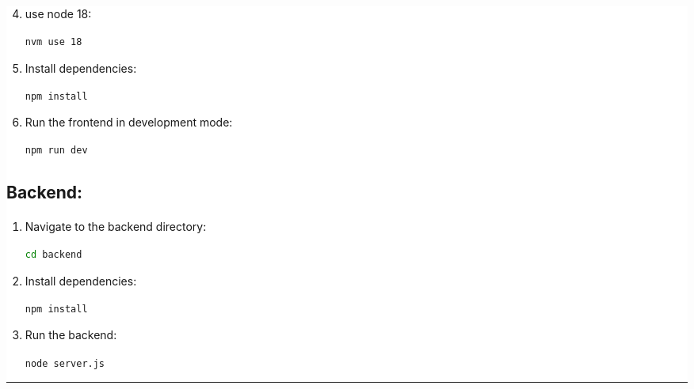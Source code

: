 4. use node 18:

   ```bash
   nvm use 18
   ```

3. Install dependencies:

   ```bash
   npm install
   ```

4. Run the frontend in development mode:

   ```bash
   npm run dev
   ```

## Backend:

1. Navigate to the backend directory:

   ```bash
   cd backend
   ```

2. Install dependencies:

   ```bash
   npm install
   ```

3. Run the backend:

   ```bash
   node server.js
   ```



---





